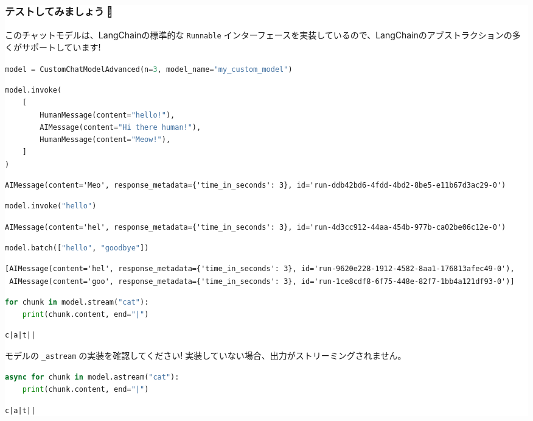### テストしてみましょう 🧪

このチャットモデルは、LangChainの標準的な `Runnable` インターフェースを実装しているので、LangChainのアブストラクションの多くがサポートしています!

```python
model = CustomChatModelAdvanced(n=3, model_name="my_custom_model")
```

```python
model.invoke(
    [
        HumanMessage(content="hello!"),
        AIMessage(content="Hi there human!"),
        HumanMessage(content="Meow!"),
    ]
)
```

```output
AIMessage(content='Meo', response_metadata={'time_in_seconds': 3}, id='run-ddb42bd6-4fdd-4bd2-8be5-e11b67d3ac29-0')
```

```python
model.invoke("hello")
```

```output
AIMessage(content='hel', response_metadata={'time_in_seconds': 3}, id='run-4d3cc912-44aa-454b-977b-ca02be06c12e-0')
```

```python
model.batch(["hello", "goodbye"])
```

```output
[AIMessage(content='hel', response_metadata={'time_in_seconds': 3}, id='run-9620e228-1912-4582-8aa1-176813afec49-0'),
 AIMessage(content='goo', response_metadata={'time_in_seconds': 3}, id='run-1ce8cdf8-6f75-448e-82f7-1bb4a121df93-0')]
```

```python
for chunk in model.stream("cat"):
    print(chunk.content, end="|")
```

```output
c|a|t||
```

モデルの `_astream` の実装を確認してください! 実装していない場合、出力がストリーミングされません。

```python
async for chunk in model.astream("cat"):
    print(chunk.content, end="|")
```

```output
c|a|t||
```
